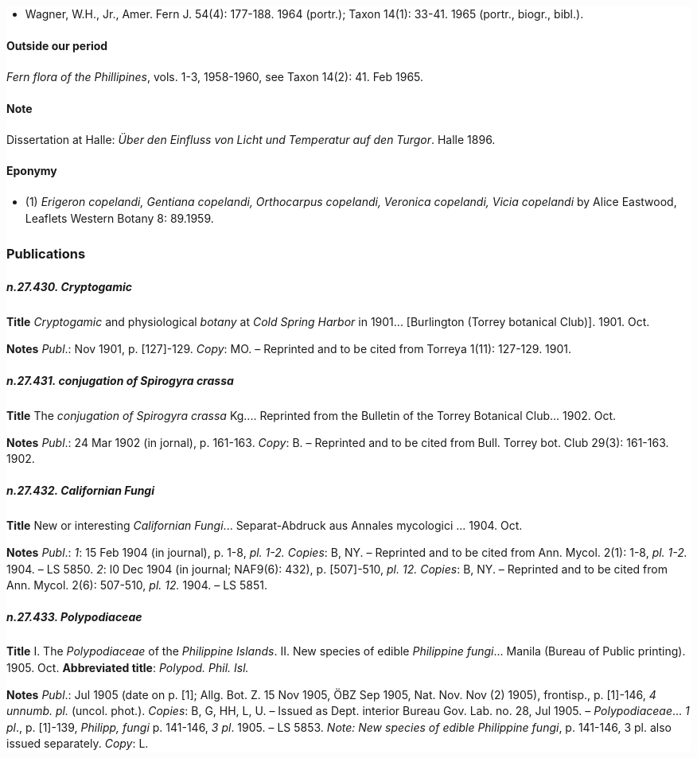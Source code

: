 - Wagner, W.H., Jr., Amer. Fern J. 54(4): 177-188. 1964 (portr.); Taxon 14(1): 33-41. 1965 (portr., biogr., bibl.).

#### Outside our period

*Fern flora of the Phillipines*, vols. 1-3, 1958-1960, see Taxon 14(2): 41. Feb 1965.

#### Note

Dissertation at Halle: *Über den Einfluss von Licht und Temperatur auf den Turgor*. Halle 1896.

#### Eponymy

- (1) *Erigeron copelandi, Gentiana copelandi, Orthocarpus copelandi, Veronica* *copelandi, Vicia copelandi* by Alice Eastwood, Leaflets Western Botany 8: 89.1959.

### Publications

##### n.27.430. Cryptogamic

**Title**
*Cryptogamic* and physiological *botany* at *Cold Spring Harbor* in 1901... \[Burlington (Torrey botanical Club)\]. 1901. Oct.

**Notes**
*Publ*.: Nov 1901, p. \[127\]-129. *Copy*: MO. – Reprinted and to be cited from Torreya 1(11): 127-129. 1901.

##### n.27.431. conjugation of Spirogyra crassa

**Title**
The *conjugation of Spirogyra crassa* Kg.... Reprinted from the Bulletin of the Torrey Botanical Club... 1902. Oct.

**Notes**
*Publ*.: 24 Mar 1902 (in jornal), p. 161-163. *Copy*: B. – Reprinted and to be cited from Bull. Torrey bot. Club 29(3): 161-163. 1902.

##### n.27.432. Californian Fungi

**Title**
New or interesting *Californian Fungi*... Separat-Abdruck aus Annales mycologici ... 1904. Oct.

**Notes**
*Publ*.: *1*: 15 Feb 1904 (in journal), p. 1-8, *pl. 1-2. Copies*: B, NY. – Reprinted and to be cited from Ann. Mycol. 2(1): 1-8, *pl. 1-2.* 1904. – LS 5850.
*2*: l0 Dec 1904 (in journal; NAF9(6): 432), p. \[507\]-510, *pl. 12. Copies*: B, NY. – Reprinted and to be cited from Ann. Mycol. 2(6): 507-510, *pl. 12.* 1904. – LS 5851.

##### n.27.433. Polypodiaceae

**Title**
I. The *Polypodiaceae* of the *Philippine Islands*. II. New species of edible *Philippine* *fungi*... Manila (Bureau of Public printing). 1905. Oct.
**Abbreviated title**: *Polypod. Phil. Isl.*

**Notes**
*Publ*.: Jul 1905 (date on p. \[1\]; Allg. Bot. Z. 15 Nov 1905, ÖBZ Sep 1905, Nat. Nov. Nov (2) 1905), frontisp., p. \[1\]-146, *4 unnumb. pl.* (uncol. phot.). *Copies*: B, G, HH, L, U. – Issued as Dept. interior Bureau Gov. Lab. no. 28, Jul 1905. – *Polypodiaceae*... *1 pl*., p. \[1\]-139, *Philipp, fungi* p. 141-146, *3 pl*. 1905. – LS 5853.
*Note: New species of edible Philippine fungi*, p. 141-146, 3 pl. also issued separately. *Copy*: L.
